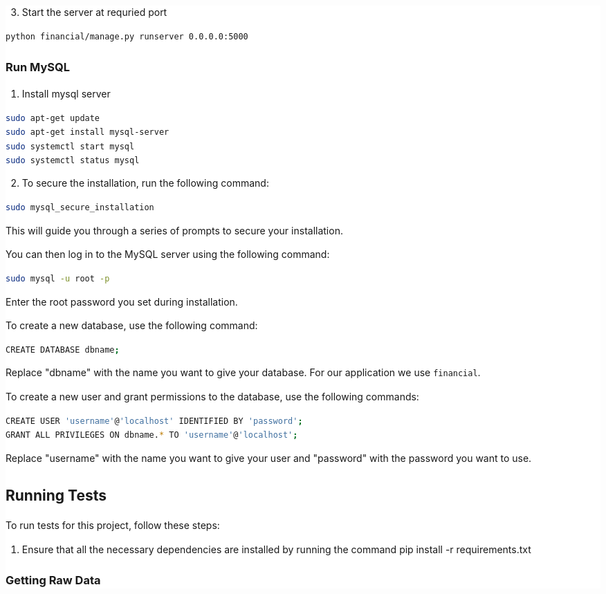 3. Start the server at requried port

```bash
python financial/manage.py runserver 0.0.0.0:5000
```

### Run MySQL

1. Install mysql server

```bash
sudo apt-get update
sudo apt-get install mysql-server
sudo systemctl start mysql
sudo systemctl status mysql
```

2. To secure the installation, run the following command:

```bash
sudo mysql_secure_installation
```
This will guide you through a series of prompts to secure your installation.

You can then log in to the MySQL server using the following command:

```bash
sudo mysql -u root -p
```

Enter the root password you set during installation.

To create a new database, use the following command:

```bash
CREATE DATABASE dbname;
```

Replace "dbname" with the name you want to give your database. For our application we use `financial`.

To create a new user and grant permissions to the database, use the following commands:

```bash
CREATE USER 'username'@'localhost' IDENTIFIED BY 'password';
GRANT ALL PRIVILEGES ON dbname.* TO 'username'@'localhost';
```

Replace "username" with the name you want to give your user and "password" with the password you want to use.

## Running Tests

To run tests for this project, follow these steps:

1. Ensure that all the necessary dependencies are installed by running the command pip install -r requirements.txt

### Getting Raw Data

